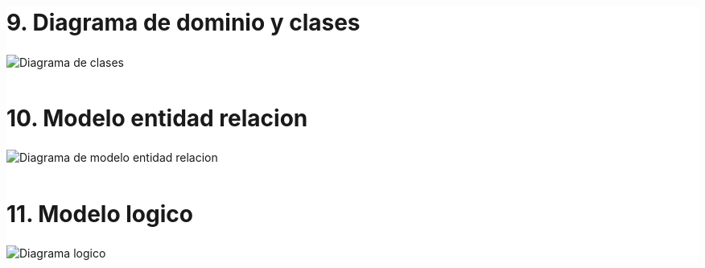 # 9. Diagrama de dominio y clases

![Diagrama de clases](/imguml/clases.png)

# 10. Modelo entidad relacion

![Diagrama de modelo entidad relacion](/imguml/entidadrelacion.png)

# 11. Modelo logico

![Diagrama logico](/imguml/logico.png)
